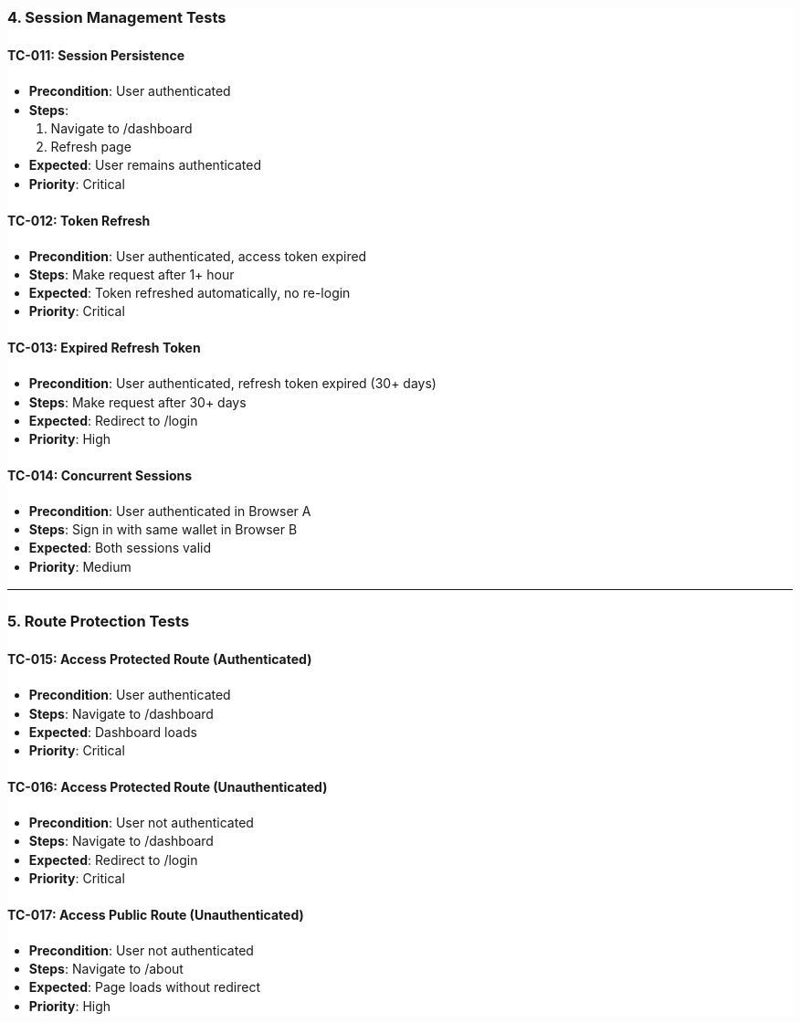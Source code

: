 
### **4. Session Management Tests**

#### **TC-011: Session Persistence**

- **Precondition**: User authenticated
- **Steps**:
  1. Navigate to /dashboard
  2. Refresh page
- **Expected**: User remains authenticated
- **Priority**: Critical

#### **TC-012: Token Refresh**

- **Precondition**: User authenticated, access token expired
- **Steps**: Make request after 1+ hour
- **Expected**: Token refreshed automatically, no re-login
- **Priority**: Critical

#### **TC-013: Expired Refresh Token**

- **Precondition**: User authenticated, refresh token expired (30+ days)
- **Steps**: Make request after 30+ days
- **Expected**: Redirect to /login
- **Priority**: High

#### **TC-014: Concurrent Sessions**

- **Precondition**: User authenticated in Browser A
- **Steps**: Sign in with same wallet in Browser B
- **Expected**: Both sessions valid
- **Priority**: Medium

---

### **5. Route Protection Tests**

#### **TC-015: Access Protected Route (Authenticated)**

- **Precondition**: User authenticated
- **Steps**: Navigate to /dashboard
- **Expected**: Dashboard loads
- **Priority**: Critical

#### **TC-016: Access Protected Route (Unauthenticated)**

- **Precondition**: User not authenticated
- **Steps**: Navigate to /dashboard
- **Expected**: Redirect to /login
- **Priority**: Critical

#### **TC-017: Access Public Route (Unauthenticated)**

- **Precondition**: User not authenticated
- **Steps**: Navigate to /about
- **Expected**: Page loads without redirect
- **Priority**: High
